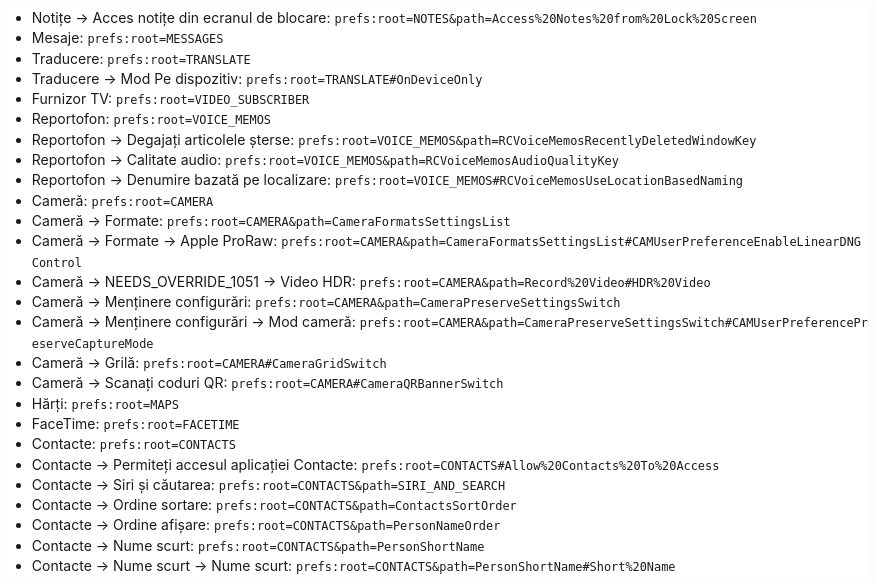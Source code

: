 - Notițe → Acces notițe din ecranul de blocare: `prefs:root=NOTES&path=Access%20Notes%20from%20Lock%20Screen`
- Mesaje: `prefs:root=MESSAGES`
- Traducere: `prefs:root=TRANSLATE`
- Traducere → Mod Pe dispozitiv: `prefs:root=TRANSLATE#OnDeviceOnly`
- Furnizor TV: `prefs:root=VIDEO_SUBSCRIBER`
- Reportofon: `prefs:root=VOICE_MEMOS`
- Reportofon → Degajați articolele șterse: `prefs:root=VOICE_MEMOS&path=RCVoiceMemosRecentlyDeletedWindowKey`
- Reportofon → Calitate audio: `prefs:root=VOICE_MEMOS&path=RCVoiceMemosAudioQualityKey`
- Reportofon → Denumire bazată pe localizare: `prefs:root=VOICE_MEMOS#RCVoiceMemosUseLocationBasedNaming`
- Cameră: `prefs:root=CAMERA`
- Cameră → Formate: `prefs:root=CAMERA&path=CameraFormatsSettingsList`
- Cameră → Formate → Apple ProRaw: `prefs:root=CAMERA&path=CameraFormatsSettingsList#CAMUserPreferenceEnableLinearDNGControl`
- Cameră → NEEDS_OVERRIDE_1051 → Video HDR: `prefs:root=CAMERA&path=Record%20Video#HDR%20Video`
- Cameră → Menținere configurări: `prefs:root=CAMERA&path=CameraPreserveSettingsSwitch`
- Cameră → Menținere configurări → Mod cameră: `prefs:root=CAMERA&path=CameraPreserveSettingsSwitch#CAMUserPreferencePreserveCaptureMode`
- Cameră → Grilă: `prefs:root=CAMERA#CameraGridSwitch`
- Cameră → Scanați coduri QR: `prefs:root=CAMERA#CameraQRBannerSwitch`
- Hărți: `prefs:root=MAPS`
- FaceTime: `prefs:root=FACETIME`
- Contacte: `prefs:root=CONTACTS`
- Contacte → Permiteți accesul aplicației Contacte: `prefs:root=CONTACTS#Allow%20Contacts%20To%20Access`
- Contacte → Siri și căutarea: `prefs:root=CONTACTS&path=SIRI_AND_SEARCH`
- Contacte → Ordine sortare: `prefs:root=CONTACTS&path=ContactsSortOrder`
- Contacte → Ordine afișare: `prefs:root=CONTACTS&path=PersonNameOrder`
- Contacte → Nume scurt: `prefs:root=CONTACTS&path=PersonShortName`
- Contacte → Nume scurt → Nume scurt: `prefs:root=CONTACTS&path=PersonShortName#Short%20Name`

